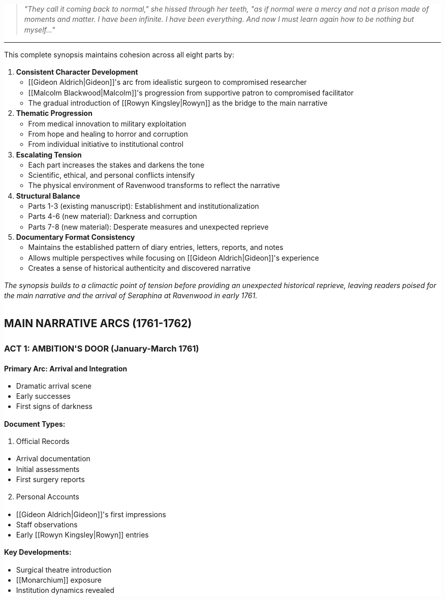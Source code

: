> _"They call it coming back to normal," she hissed through her teeth, "as if normal were a mercy and not a prison made of moments and matter. I have been infinite. I have been everything. And now I must learn again how to be nothing but myself..."_

---

This complete synopsis maintains cohesion across all eight parts by:

1. **Consistent Character Development**
    - [[Gideon Aldrich|Gideon]]'s arc from idealistic surgeon to compromised researcher
    - [[Malcolm Blackwood|Malcolm]]'s progression from supportive patron to compromised facilitator
    - The gradual introduction of [[Rowyn Kingsley|Rowyn]] as the bridge to the main narrative
2. **Thematic Progression**
    - From medical innovation to military exploitation
    - From hope and healing to horror and corruption
    - From individual initiative to institutional control
3. **Escalating Tension**
    - Each part increases the stakes and darkens the tone
    - Scientific, ethical, and personal conflicts intensify
    - The physical environment of Ravenwood transforms to reflect the narrative
4. **Structural Balance**
    - Parts 1-3 (existing manuscript): Establishment and institutionalization
    - Parts 4-6 (new material): Darkness and corruption
    - Parts 7-8 (new material): Desperate measures and unexpected reprieve
5. **Documentary Format Consistency** 
    - Maintains the established pattern of diary entries, letters, reports, and notes
    - Allows multiple perspectives while focusing on [[Gideon Aldrich|Gideon]]'s experience
    - Creates a sense of historical authenticity and discovered narrative

*The synopsis builds to a climactic point of tension before providing an unexpected historical reprieve, leaving readers poised for the main narrative and the arrival of Seraphina at Ravenwood in early 1761.*

## MAIN NARRATIVE ARCS (1761-1762)

### ACT 1: AMBITION'S DOOR (January-March 1761)

**Primary Arc: Arrival and Integration**
- Dramatic arrival scene
- Early successes
- First signs of darkness

**Document Types:**
1. Official Records
- Arrival documentation
- Initial assessments
- First surgery reports

2. Personal Accounts
- [[Gideon Aldrich|Gideon]]'s first impressions
- Staff observations
- Early [[Rowyn Kingsley|Rowyn]] entries

**Key Developments:**
- Surgical theatre introduction
- [[Monarchium]] exposure
- Institution dynamics revealed
